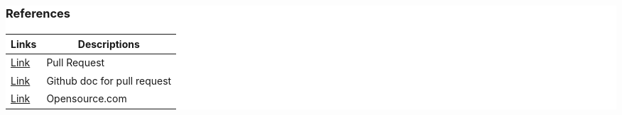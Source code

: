 

### References
| Links                                             | Descriptions                                                    |
|---------------------------------------------------|-----------------------------------------------------------------|
|[Link](https://www.gitkraken.com/learn/git/tutorials/what-is-a-pull-request-in-git) |Pull Request |
|[Link](https://axolo.co/blog/p/part-1-what-are-github-pull-requests)| Github doc for pull request|
|[Link](https://opensource.com/article/19/7/create-pull-request-github)|Opensource.com|
